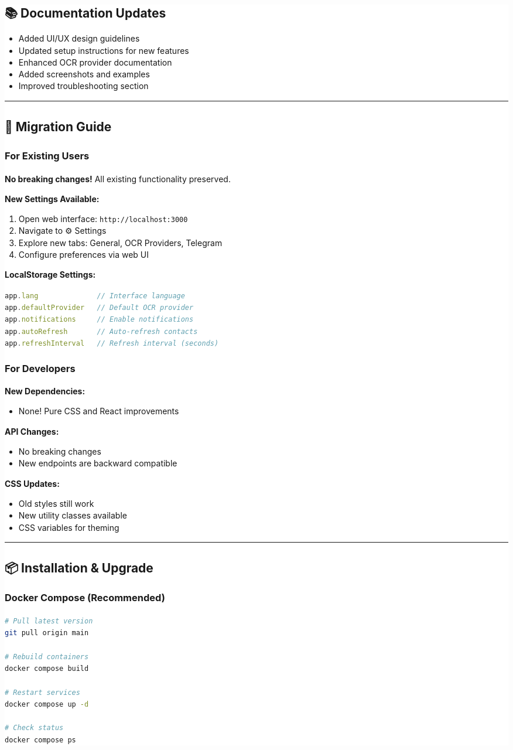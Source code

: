
## 📚 Documentation Updates

- Added UI/UX design guidelines
- Updated setup instructions for new features
- Enhanced OCR provider documentation
- Added screenshots and examples
- Improved troubleshooting section

---

## 🔄 Migration Guide

### For Existing Users

**No breaking changes!** All existing functionality preserved.

**New Settings Available:**
1. Open web interface: `http://localhost:3000`
2. Navigate to ⚙️ Settings
3. Explore new tabs: General, OCR Providers, Telegram
4. Configure preferences via web UI

**LocalStorage Settings:**
```javascript
app.lang              // Interface language
app.defaultProvider   // Default OCR provider
app.notifications     // Enable notifications
app.autoRefresh       // Auto-refresh contacts
app.refreshInterval   // Refresh interval (seconds)
```

### For Developers

**New Dependencies:**
- None! Pure CSS and React improvements

**API Changes:**
- No breaking changes
- New endpoints are backward compatible

**CSS Updates:**
- Old styles still work
- New utility classes available
- CSS variables for theming

---

## 📦 Installation & Upgrade

### Docker Compose (Recommended)

```bash
# Pull latest version
git pull origin main

# Rebuild containers
docker compose build

# Restart services
docker compose up -d

# Check status
docker compose ps
```

